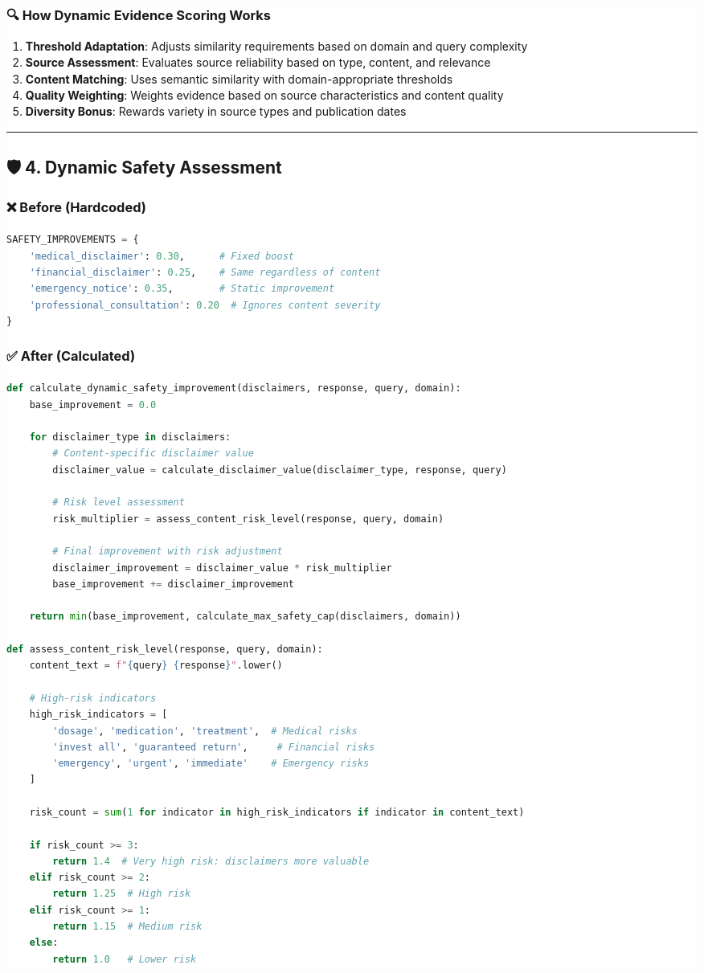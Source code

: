 ### **🔍 How Dynamic Evidence Scoring Works**
1. **Threshold Adaptation**: Adjusts similarity requirements based on domain and query complexity
2. **Source Assessment**: Evaluates source reliability based on type, content, and relevance  
3. **Content Matching**: Uses semantic similarity with domain-appropriate thresholds
4. **Quality Weighting**: Weights evidence based on source characteristics and content quality
5. **Diversity Bonus**: Rewards variety in source types and publication dates

---

## 🛡️ **4. Dynamic Safety Assessment**

### **❌ Before (Hardcoded)**
```python
SAFETY_IMPROVEMENTS = {
    'medical_disclaimer': 0.30,      # Fixed boost
    'financial_disclaimer': 0.25,    # Same regardless of content
    'emergency_notice': 0.35,        # Static improvement
    'professional_consultation': 0.20  # Ignores content severity
}
```

### **✅ After (Calculated)** 
```python
def calculate_dynamic_safety_improvement(disclaimers, response, query, domain):
    base_improvement = 0.0
    
    for disclaimer_type in disclaimers:
        # Content-specific disclaimer value
        disclaimer_value = calculate_disclaimer_value(disclaimer_type, response, query)
        
        # Risk level assessment
        risk_multiplier = assess_content_risk_level(response, query, domain)
        
        # Final improvement with risk adjustment
        disclaimer_improvement = disclaimer_value * risk_multiplier
        base_improvement += disclaimer_improvement
    
    return min(base_improvement, calculate_max_safety_cap(disclaimers, domain))

def assess_content_risk_level(response, query, domain):
    content_text = f"{query} {response}".lower()
    
    # High-risk indicators
    high_risk_indicators = [
        'dosage', 'medication', 'treatment',  # Medical risks
        'invest all', 'guaranteed return',     # Financial risks
        'emergency', 'urgent', 'immediate'    # Emergency risks
    ]
    
    risk_count = sum(1 for indicator in high_risk_indicators if indicator in content_text)
    
    if risk_count >= 3:
        return 1.4  # Very high risk: disclaimers more valuable
    elif risk_count >= 2:
        return 1.25  # High risk
    elif risk_count >= 1:
        return 1.15  # Medium risk
    else:
        return 1.0   # Lower risk
```
